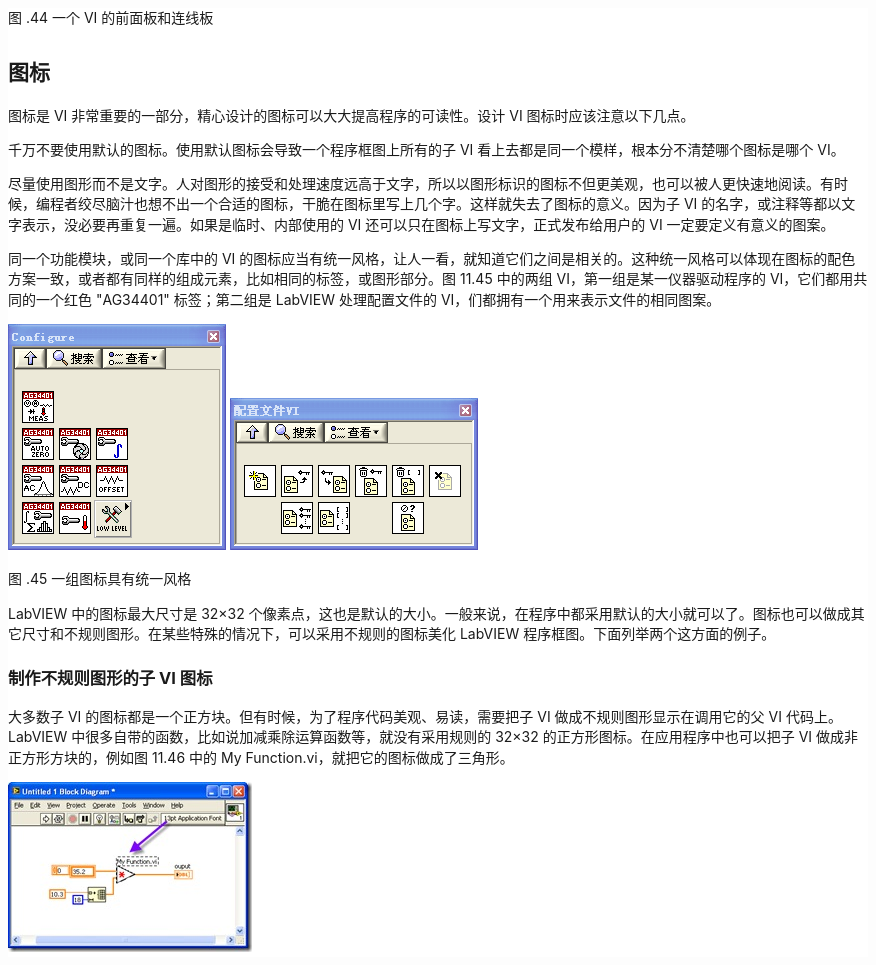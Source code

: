 图 .44 一个 VI 的前面板和连线板

## 图标

图标是 VI 非常重要的一部分，精心设计的图标可以大大提高程序的可读性。设计 VI 图标时应该注意以下几点。

千万不要使用默认的图标。使用默认图标会导致一个程序框图上所有的子 VI 看上去都是同一个模样，根本分不清楚哪个图标是哪个 VI。

尽量使用图形而不是文字。人对图形的接受和处理速度远高于文字，所以以图形标识的图标不但更美观，也可以被人更快速地阅读。有时候，编程者绞尽脑汁也想不出一个合适的图标，干脆在图标里写上几个字。这样就失去了图标的意义。因为子 VI 的名字，或注释等都以文字表示，没必要再重复一遍。如果是临时、内部使用的 VI 还可以只在图标上写文字，正式发布给用户的 VI 一定要定义有意义的图案。

同一个功能模块，或同一个库中的 VI 的图标应当有统一风格，让人一看，就知道它们之间是相关的。这种统一风格可以体现在图标的配色方案一致，或者都有同样的组成元素，比如相同的标签，或图形部分。图
11.45 中的两组 VI，第一组是某一仪器驱动程序的 VI，它们都用共同的一个红色 "AG34401" 标签；第二组是 LabVIEW 处理配置文件的 VI，们都拥有一个用来表示文件的相同图案。

![](images/image721.png)
![](images/image722.png)

图 .45 一组图标具有统一风格

LabVIEW 中的图标最大尺寸是 32×32 个像素点，这也是默认的大小。一般来说，在程序中都采用默认的大小就可以了。图标也可以做成其它尺寸和不规则图形。在某些特殊的情况下，可以采用不规则的图标美化 LabVIEW 程序框图。下面列举两个这方面的例子。

### 制作不规则图形的子 VI 图标

大多数子 VI 的图标都是一个正方块。但有时候，为了程序代码美观、易读，需要把子 VI 做成不规则图形显示在调用它的父 VI 代码上。LabVIEW 中很多自带的函数，比如说加减乘除运算函数等，就没有采用规则的 32×32 的正方形图标。在应用程序中也可以把子 VI 做成非正方形方块的，例如图
11.46 中的 My Function.vi，就把它的图标做成了三角形。

![image](images/image723.jpeg)
